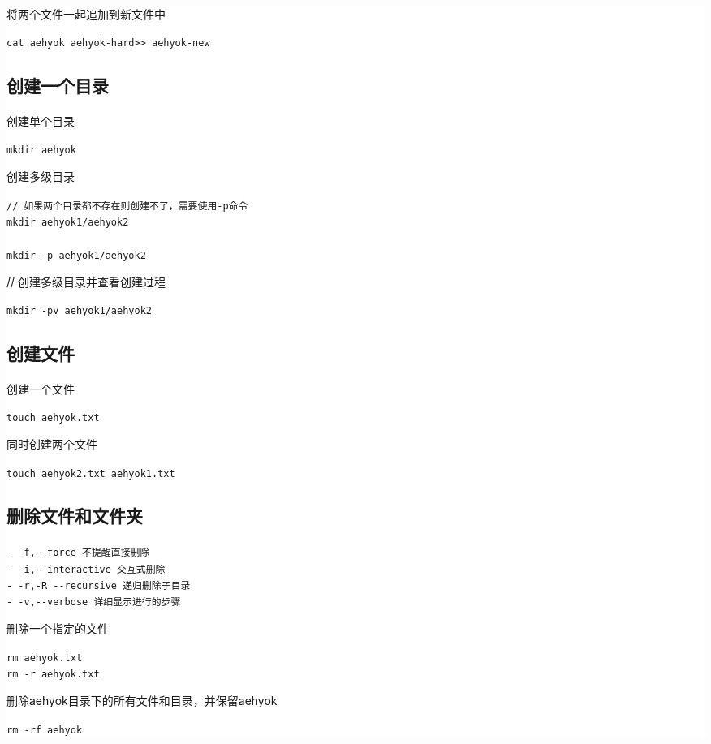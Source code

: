 将两个文件一起追加到新文件中
```
cat aehyok aehyok-hard>> aehyok-new
```

## 创建一个目录

创建单个目录
```
mkdir aehyok
```

创建多级目录
```
// 如果两个目录都不存在则创建不了，需要使用-p命令
mkdir aehyok1/aehyok2

mkdir -p aehyok1/aehyok2
```

// 创建多级目录并查看创建过程
```
mkdir -pv aehyok1/aehyok2
```

## 创建文件

创建一个文件

```
touch aehyok.txt
```

同时创建两个文件

```
touch aehyok2.txt aehyok1.txt
```

## 删除文件和文件夹

```
- -f,--force 不提醒直接删除
- -i,--interactive 交互式删除
- -r,-R --recursive 递归删除子目录
- -v,--verbose 详细显示进行的步骤
```

删除一个指定的文件
```
rm aehyok.txt
rm -r aehyok.txt
```

删除aehyok目录下的所有文件和目录，并保留aehyok
```
rm -rf aehyok
```
